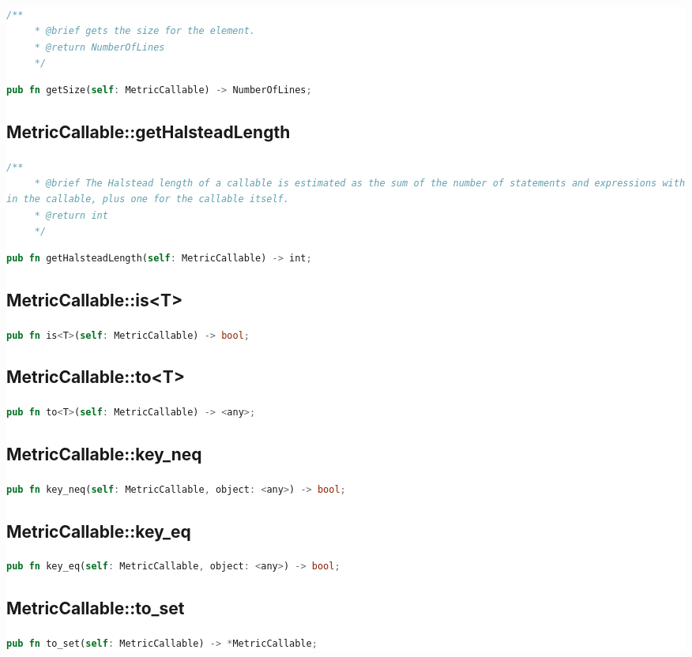 ```rust
/**
     * @brief gets the size for the element.
     * @return NumberOfLines
     */
```
```rust
pub fn getSize(self: MetricCallable) -> NumberOfLines;
```
## MetricCallable::getHalsteadLength

```rust
/**
     * @brief The Halstead length of a callable is estimated as the sum of the number of statements and expressions within the callable, plus one for the callable itself.
     * @return int 
     */
```
```rust
pub fn getHalsteadLength(self: MetricCallable) -> int;
```
## MetricCallable::is\<T\>

```rust
pub fn is<T>(self: MetricCallable) -> bool;
```
## MetricCallable::to\<T\>

```rust
pub fn to<T>(self: MetricCallable) -> <any>;
```
## MetricCallable::key\_neq

```rust
pub fn key_neq(self: MetricCallable, object: <any>) -> bool;
```
## MetricCallable::key\_eq

```rust
pub fn key_eq(self: MetricCallable, object: <any>) -> bool;
```
## MetricCallable::to\_set

```rust
pub fn to_set(self: MetricCallable) -> *MetricCallable;
```
